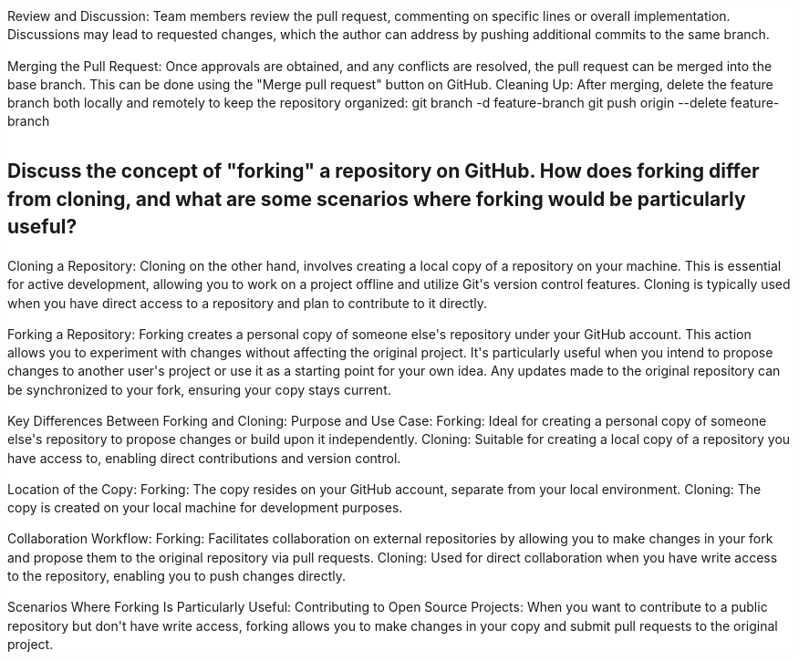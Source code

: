 Review and Discussion:
Team members review the pull request, commenting on specific lines or overall implementation.
Discussions may lead to requested changes, which the author can address by pushing additional commits to the same branch.

Merging the Pull Request:
Once approvals are obtained, and any conflicts are resolved, the pull request can be merged into the base branch.
This can be done using the "Merge pull request" button on GitHub.
Cleaning Up:
After merging, delete the feature branch both locally and remotely to keep the repository organized:
git branch -d feature-branch
git push origin --delete feature-branch


## Discuss the concept of "forking" a repository on GitHub. How does forking differ from cloning, and what are some scenarios where forking would be particularly useful?

Cloning a Repository:
Cloning on the other hand, involves creating a local copy of a repository on your machine. This is essential for active development, allowing you to work on a project offline and utilize Git's version control features. Cloning is typically used when you have direct access to a repository and plan to contribute to it directly. 

Forking a Repository:
Forking creates a personal copy of someone else's repository under your GitHub account. This action allows you to experiment with changes without affecting the original project. It's particularly useful when you intend to propose changes to another user's project or use it as a starting point for your own idea. Any updates made to the original repository can be synchronized to your fork, ensuring your copy stays current. 


Key Differences Between Forking and Cloning:
Purpose and Use Case:
Forking: Ideal for creating a personal copy of someone else's repository to propose changes or build upon it independently.
Cloning: Suitable for creating a local copy of a repository you have access to, enabling direct contributions and version control.

Location of the Copy:
Forking: The copy resides on your GitHub account, separate from your local environment.
Cloning: The copy is created on your local machine for development purposes.

Collaboration Workflow:
Forking: Facilitates collaboration on external repositories by allowing you to make changes in your fork and propose them to the original repository via pull requests.
Cloning: Used for direct collaboration when you have write access to the repository, enabling you to push changes directly.

Scenarios Where Forking Is Particularly Useful:
Contributing to Open Source Projects:
When you want to contribute to a public repository but don't have write access, forking allows you to make changes in your copy and submit pull requests to the original project. 
